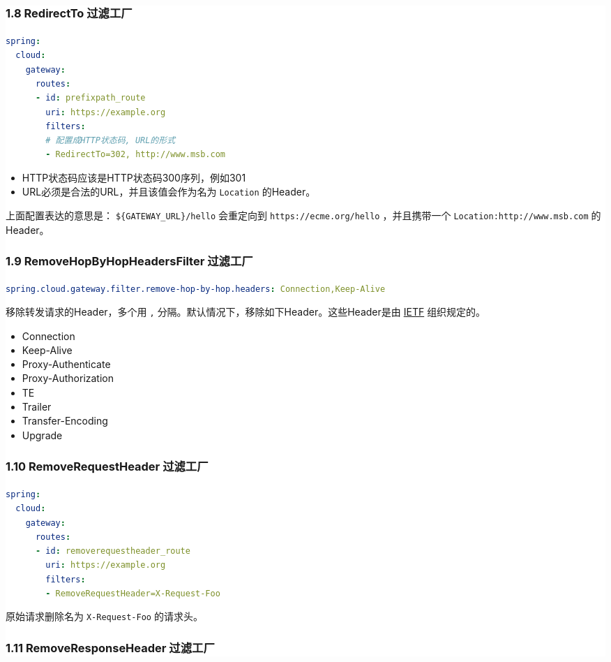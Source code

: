 ### 1.8 RedirectTo 过滤工厂

```yaml
spring:
  cloud:
    gateway:
      routes:
      - id: prefixpath_route
        uri: https://example.org
        filters:
        # 配置成HTTP状态码, URL的形式
        - RedirectTo=302, http://www.msb.com

```

- HTTP状态码应该是HTTP状态码300序列，例如301
- URL必须是合法的URL，并且该值会作为名为 `Location` 的Header。

上面配置表达的意思是： `${GATEWAY_URL}/hello` 会重定向到 `https://ecme.org/hello` ，并且携带一个 `Location:http://www.msb.com` 的Header。

### 1.9 RemoveHopByHopHeadersFilter 过滤工厂

```yaml
spring.cloud.gateway.filter.remove-hop-by-hop.headers: Connection,Keep-Alive
```

移除转发请求的Header，多个用 `,` 分隔。默认情况下，移除如下Header。这些Header是由 [IETF](https://tools.ietf.org/html/draft-ietf-httpbis-p1-messaging-14#section-7.1.3) 组织规定的。

- Connection
- Keep-Alive
- Proxy-Authenticate
- Proxy-Authorization
- TE
- Trailer
- Transfer-Encoding
- Upgrade

### 1.10 RemoveRequestHeader 过滤工厂

```yaml
spring:
  cloud:
    gateway:
      routes:
      - id: removerequestheader_route
        uri: https://example.org
        filters:
        - RemoveRequestHeader=X-Request-Foo
```

原始请求删除名为 `X-Request-Foo` 的请求头。

### 1.11 RemoveResponseHeader 过滤工厂

